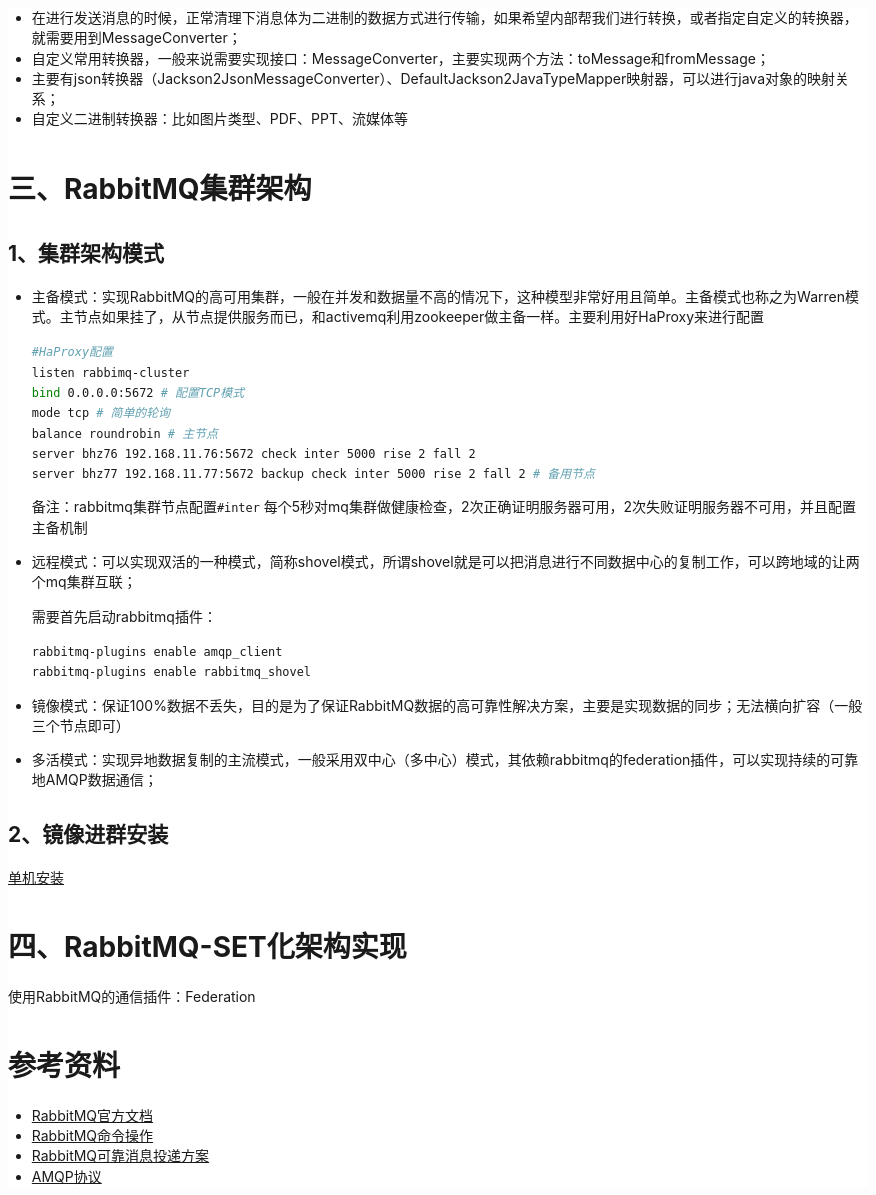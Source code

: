 - 在进行发送消息的时候，正常清理下消息体为二进制的数据方式进行传输，如果希望内部帮我们进行转换，或者指定自定义的转换器，就需要用到MessageConverter；
- 自定义常用转换器，一般来说需要实现接口：MessageConverter，主要实现两个方法：toMessage和fromMessage；
- 主要有json转换器（Jackson2JsonMessageConverter）、DefaultJackson2JavaTypeMapper映射器，可以进行java对象的映射关系；
- 自定义二进制转换器：比如图片类型、PDF、PPT、流媒体等

# 三、RabbitMQ集群架构

## 1、集群架构模式

- 主备模式：实现RabbitMQ的高可用集群，一般在并发和数据量不高的情况下，这种模型非常好用且简单。主备模式也称之为Warren模式。主节点如果挂了，从节点提供服务而已，和activemq利用zookeeper做主备一样。主要利用好HaProxy来进行配置
    ```bash
    #HaProxy配置
    listen rabbimq-cluster
    bind 0.0.0.0:5672 # 配置TCP模式
    mode tcp # 简单的轮询
    balance roundrobin # 主节点
    server bhz76 192.168.11.76:5672 check inter 5000 rise 2 fall 2
    server bhz77 192.168.11.77:5672 backup check inter 5000 rise 2 fall 2 # 备用节点
    ```
    备注：rabbitmq集群节点配置`#inter` 每个5秒对mq集群做健康检查，2次正确证明服务器可用，2次失败证明服务器不可用，并且配置主备机制

- 远程模式：可以实现双活的一种模式，简称shovel模式，所谓shovel就是可以把消息进行不同数据中心的复制工作，可以跨地域的让两个mq集群互联；
    
    需要首先启动rabbitmq插件：
    ```
    rabbitmq-plugins enable amqp_client
    rabbitmq-plugins enable rabbitmq_shovel
    ```

- 镜像模式：保证100%数据不丢失，目的是为了保证RabbitMQ数据的高可靠性解决方案，主要是实现数据的同步；无法横向扩容（一般三个节点即可） 

- 多活模式：实现异地数据复制的主流模式，一般采用双中心（多中心）模式，其依赖rabbitmq的federation插件，可以实现持续的可靠地AMQP数据通信；

## 2、镜像进群安装

[单机安装](../../../辅助资料/环境配置/Linux环境.md#2镜像集群安装)

# 四、RabbitMQ-SET化架构实现

使用RabbitMQ的通信插件：Federation





# 参考资料

* [RabbitMQ官方文档](http://www.rabbitmq.com/documentation.html)
* [RabbitMQ命令操作](https://blog.csdn.net/noonebirdyou/article/details/54645755)
* [RabbitMQ可靠消息投递方案](https://www.test.com/article/49814)
* [AMQP协议](http://rabbitmq.mr-ping.com/AMQP/amqp-0-9-1-quickref.html)